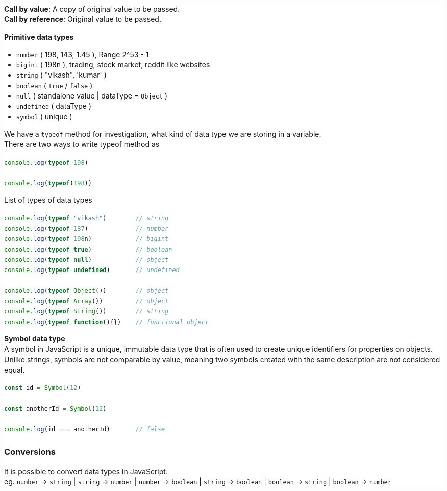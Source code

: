 **Call by value**: A copy of original value to be passed.<br/>
**Call by reference**: Original value to be passed.

**Primitive data types**

- `number` ( 198, 143, 1.45 ), Range 2^53 - 1
- `bigint` ( 198n ), trading, stock market, reddit like websites
- `string` ( "vikash", 'kumar' )
- `boolean` ( `true` / `false` )
- `null` ( standalone value | dataType = `Object` )
- `undefined` ( dataType )
- `symbol` ( unique )

We have a `typeof` method for investigation, what kind of data type we are storing in a variable.<br/>
There are two ways to write typeof method as

```js
console.log(typeof 198)

console.log(typeof(198))
```

List of types of data types
```js
console.log(typeof "vikash")        // string
console.log(typeof 187)             // number
console.log(typeof 198n)            // bigint
console.log(typeof true)            // boolean
console.log(typeof null)            // object
console.log(typeof undefined)       // undefined

console.log(typeof Object())        // object
console.log(typeof Array())         // object
console.log(typeof String())        // string
console.log(typeof function(){})    // functional object
```

**Symbol data type**<br/>
A symbol in JavaScript is a unique, immutable data type that is often used to create unique identifiers for properties on objects. Unlike strings, symbols are not comparable by value, meaning two symbols created with the same description are not considered equal.
```js
const id = Symbol(12)

const anotherId = Symbol(12)

console.log(id === anotherId)       // false
```

### Conversions

It is possible to convert data types in JavaScript.<br/>
eg. `number` -> `string` | `string` -> `number` | `number` -> `boolean` | `string` -> `boolean` | `boolean` -> `string` | `boolean` -> `number`
